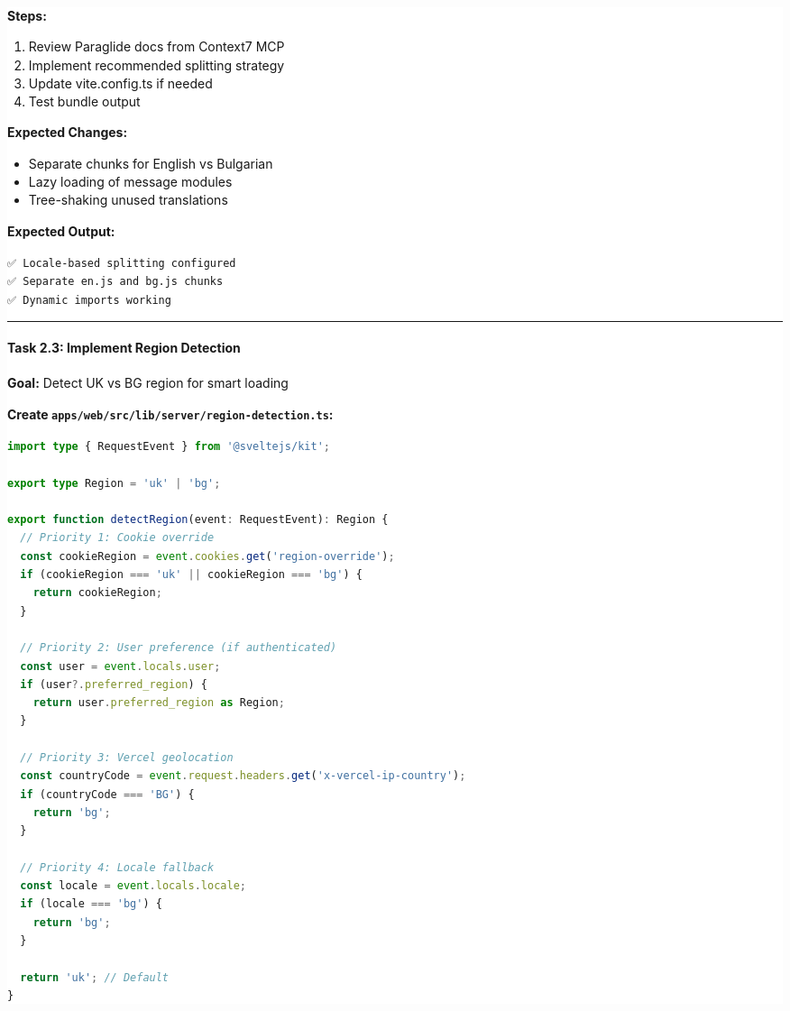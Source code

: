 **Steps:**
1. Review Paraglide docs from Context7 MCP
2. Implement recommended splitting strategy
3. Update vite.config.ts if needed
4. Test bundle output

**Expected Changes:**
- Separate chunks for English vs Bulgarian
- Lazy loading of message modules
- Tree-shaking unused translations

**Expected Output:**
```
✅ Locale-based splitting configured
✅ Separate en.js and bg.js chunks
✅ Dynamic imports working
```

---

#### Task 2.3: Implement Region Detection
**Goal:** Detect UK vs BG region for smart loading

**Create `apps/web/src/lib/server/region-detection.ts`:**

```typescript
import type { RequestEvent } from '@sveltejs/kit';

export type Region = 'uk' | 'bg';

export function detectRegion(event: RequestEvent): Region {
  // Priority 1: Cookie override
  const cookieRegion = event.cookies.get('region-override');
  if (cookieRegion === 'uk' || cookieRegion === 'bg') {
    return cookieRegion;
  }

  // Priority 2: User preference (if authenticated)
  const user = event.locals.user;
  if (user?.preferred_region) {
    return user.preferred_region as Region;
  }

  // Priority 3: Vercel geolocation
  const countryCode = event.request.headers.get('x-vercel-ip-country');
  if (countryCode === 'BG') {
    return 'bg';
  }

  // Priority 4: Locale fallback
  const locale = event.locals.locale;
  if (locale === 'bg') {
    return 'bg';
  }

  return 'uk'; // Default
}
```
